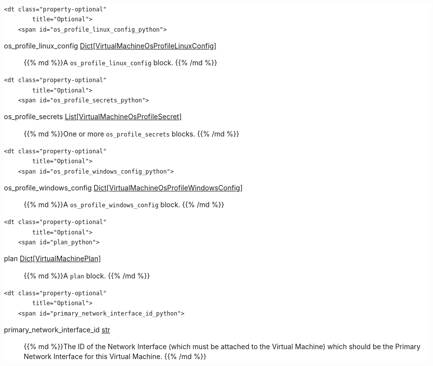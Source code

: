     <dt class="property-optional"
            title="Optional">
        <span id="os_profile_linux_config_python">
<a href="#os_profile_linux_config_python" style="color: inherit; text-decoration: inherit;">os_<wbr>profile_<wbr>linux_<wbr>config</a>
</span> 
        <span class="property-indicator"></span>
        <span class="property-type"><a href="#virtualmachineosprofilelinuxconfig">Dict[Virtual<wbr>Machine<wbr>Os<wbr>Profile<wbr>Linux<wbr>Config]</a></span>
    </dt>
    <dd>{{% md %}}A `os_profile_linux_config` block.
{{% /md %}}</dd>

    <dt class="property-optional"
            title="Optional">
        <span id="os_profile_secrets_python">
<a href="#os_profile_secrets_python" style="color: inherit; text-decoration: inherit;">os_<wbr>profile_<wbr>secrets</a>
</span> 
        <span class="property-indicator"></span>
        <span class="property-type"><a href="#virtualmachineosprofilesecret">List[Virtual<wbr>Machine<wbr>Os<wbr>Profile<wbr>Secret]</a></span>
    </dt>
    <dd>{{% md %}}One or more `os_profile_secrets` blocks.
{{% /md %}}</dd>

    <dt class="property-optional"
            title="Optional">
        <span id="os_profile_windows_config_python">
<a href="#os_profile_windows_config_python" style="color: inherit; text-decoration: inherit;">os_<wbr>profile_<wbr>windows_<wbr>config</a>
</span> 
        <span class="property-indicator"></span>
        <span class="property-type"><a href="#virtualmachineosprofilewindowsconfig">Dict[Virtual<wbr>Machine<wbr>Os<wbr>Profile<wbr>Windows<wbr>Config]</a></span>
    </dt>
    <dd>{{% md %}}A `os_profile_windows_config` block.
{{% /md %}}</dd>

    <dt class="property-optional"
            title="Optional">
        <span id="plan_python">
<a href="#plan_python" style="color: inherit; text-decoration: inherit;">plan</a>
</span> 
        <span class="property-indicator"></span>
        <span class="property-type"><a href="#virtualmachineplan">Dict[Virtual<wbr>Machine<wbr>Plan]</a></span>
    </dt>
    <dd>{{% md %}}A `plan` block.
{{% /md %}}</dd>

    <dt class="property-optional"
            title="Optional">
        <span id="primary_network_interface_id_python">
<a href="#primary_network_interface_id_python" style="color: inherit; text-decoration: inherit;">primary_<wbr>network_<wbr>interface_<wbr>id</a>
</span> 
        <span class="property-indicator"></span>
        <span class="property-type"><a href="https://docs.python.org/3/library/stdtypes.html">str</a></span>
    </dt>
    <dd>{{% md %}}The ID of the Network Interface (which must be attached to the Virtual Machine) which should be the Primary Network Interface for this Virtual Machine.
{{% /md %}}</dd>
